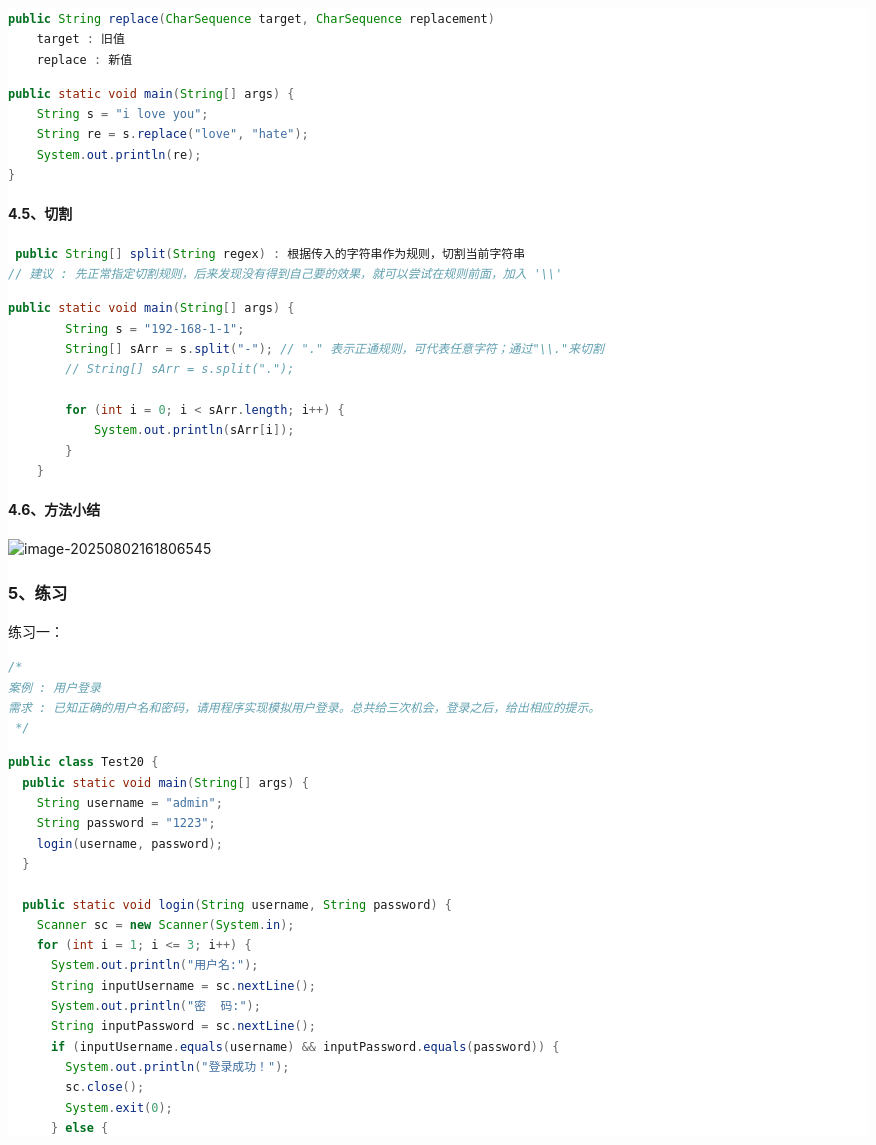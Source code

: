 ```java
public String replace(CharSequence target, CharSequence replacement)
    target : 旧值
    replace : 新值
```

```java
public static void main(String[] args) {
    String s = "i love you";
    String re = s.replace("love", "hate");
    System.out.println(re);
}
```

#### 4.5、切割

```java
 public String[] split(String regex) : 根据传入的字符串作为规则，切割当前字符串
// 建议 : 先正常指定切割规则，后来发现没有得到自己要的效果，就可以尝试在规则前面，加入 '\\'
```

```java
public static void main(String[] args) {
        String s = "192-168-1-1";
        String[] sArr = s.split("-"); // "." 表示正通规则，可代表任意字符；通过"\\."来切割
        // String[] sArr = s.split(".");

        for (int i = 0; i < sArr.length; i++) {
            System.out.println(sArr[i]);
        }
    }
```

#### 4.6、方法小结

![image-20250802161806545](D:\软件工程\Java\java-basic\day08\assets\image-20250802161806545.png)

### 5、练习

练习一：

```java
/*
案例 : 用户登录
需求 : 已知正确的用户名和密码，请用程序实现模拟用户登录。总共给三次机会，登录之后，给出相应的提示。
 */
```

```java
public class Test20 {
  public static void main(String[] args) {
    String username = "admin";
    String password = "1223";
    login(username, password);
  }

  public static void login(String username, String password) {
    Scanner sc = new Scanner(System.in);
    for (int i = 1; i <= 3; i++) {
      System.out.println("用户名:");
      String inputUsername = sc.nextLine();
      System.out.println("密  码:");
      String inputPassword = sc.nextLine();
      if (inputUsername.equals(username) && inputPassword.equals(password)) {
        System.out.println("登录成功！");
        sc.close();
        System.exit(0);
      } else {
```